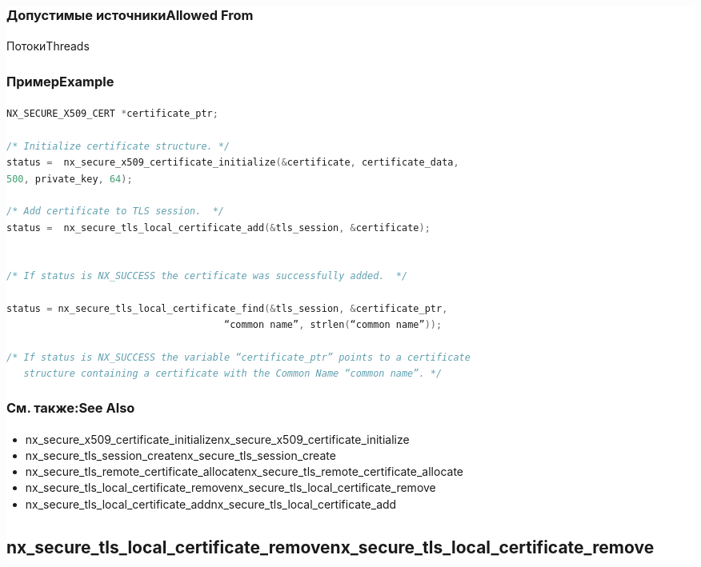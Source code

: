 ### <a name="allowed-from"></a><span data-ttu-id="3d147-374">Допустимые источники</span><span class="sxs-lookup"><span data-stu-id="3d147-374">Allowed From</span></span>

<span data-ttu-id="3d147-375">Потоки</span><span class="sxs-lookup"><span data-stu-id="3d147-375">Threads</span></span>

### <a name="example"></a><span data-ttu-id="3d147-376">Пример</span><span class="sxs-lookup"><span data-stu-id="3d147-376">Example</span></span>

```C
NX_SECURE_X509_CERT *certificate_ptr;

/* Initialize certificate structure. */
status =  nx_secure_x509_certificate_initialize(&certificate, certificate_data,
500, private_key, 64);

/* Add certificate to TLS session.  */
status =  nx_secure_tls_local_certificate_add(&tls_session, &certificate);


/* If status is NX_SUCCESS the certificate was successfully added.  */

status = nx_secure_tls_local_certificate_find(&tls_session, &certificate_ptr,
                                      “common name”, strlen(“common name”));

/* If status is NX_SUCCESS the variable “certificate_ptr” points to a certificate
   structure containing a certificate with the Common Name “common name”. */
```

### <a name="see-also"></a><span data-ttu-id="3d147-377">См. также:</span><span class="sxs-lookup"><span data-stu-id="3d147-377">See Also</span></span>

- <span data-ttu-id="3d147-378">nx_secure_x509_certificate_initialize</span><span class="sxs-lookup"><span data-stu-id="3d147-378">nx_secure_x509_certificate_initialize</span></span>
- <span data-ttu-id="3d147-379">nx_secure_tls_session_create</span><span class="sxs-lookup"><span data-stu-id="3d147-379">nx_secure_tls_session_create</span></span>
- <span data-ttu-id="3d147-380">nx_secure_tls_remote_certificate_allocate</span><span class="sxs-lookup"><span data-stu-id="3d147-380">nx_secure_tls_remote_certificate_allocate</span></span>
- <span data-ttu-id="3d147-381">nx_secure_tls_local_certificate_remove</span><span class="sxs-lookup"><span data-stu-id="3d147-381">nx_secure_tls_local_certificate_remove</span></span>
- <span data-ttu-id="3d147-382">nx_secure_tls_local_certificate_add</span><span class="sxs-lookup"><span data-stu-id="3d147-382">nx_secure_tls_local_certificate_add</span></span>

## <a name="nx_secure_tls_local_certificate_remove"></a><span data-ttu-id="3d147-383">nx_secure_tls_local_certificate_remove</span><span class="sxs-lookup"><span data-stu-id="3d147-383">nx_secure_tls_local_certificate_remove</span></span>
